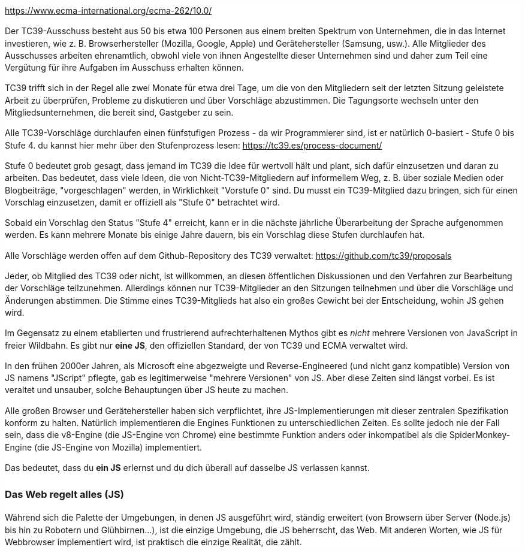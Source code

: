 https://www.ecma-international.org/ecma-262/10.0/

Der TC39-Ausschuss besteht aus 50 bis etwa 100 Personen aus einem breiten Spektrum von Unternehmen, die in das Internet investieren, wie z. B. Browserhersteller (Mozilla, Google, Apple) und Gerätehersteller (Samsung, usw.). Alle Mitglieder des Ausschusses arbeiten ehrenamtlich, obwohl viele von ihnen Angestellte dieser Unternehmen sind und daher zum Teil eine Vergütung für ihre Aufgaben im Ausschuss erhalten können.

TC39 trifft sich in der Regel alle zwei Monate für etwa drei Tage, um die von den Mitgliedern seit der letzten Sitzung geleistete Arbeit zu überprüfen, Probleme zu diskutieren und über Vorschläge abzustimmen. Die Tagungsorte wechseln unter den Mitgliedsunternehmen, die bereit sind, Gastgeber zu sein.

Alle TC39-Vorschläge durchlaufen einen fünfstufigen Prozess - da wir Programmierer sind, ist er natürlich 0-basiert - Stufe 0 bis Stufe 4. du kannst hier mehr über den Stufenprozess lesen: https://tc39.es/process-document/

Stufe 0 bedeutet grob gesagt, dass jemand im TC39 die Idee für wertvoll hält und plant, sich dafür einzusetzen und daran zu arbeiten. Das bedeutet, dass viele Ideen, die von Nicht-TC39-Mitgliedern auf informellem Weg, z. B. über soziale Medien oder Blogbeiträge, "vorgeschlagen" werden, in Wirklichkeit "Vorstufe 0" sind. Du musst ein TC39-Mitglied dazu bringen, sich für einen Vorschlag einzusetzen, damit er offiziell als "Stufe 0" betrachtet wird.

Sobald ein Vorschlag den Status "Stufe 4" erreicht, kann er in die nächste jährliche Überarbeitung der Sprache aufgenommen werden. Es kann mehrere Monate bis einige Jahre dauern, bis ein Vorschlag diese Stufen durchlaufen hat.

Alle Vorschläge werden offen auf dem Github-Repository des TC39 verwaltet: https://github.com/tc39/proposals

Jeder, ob Mitglied des TC39 oder nicht, ist willkommen, an diesen öffentlichen Diskussionen und den Verfahren zur Bearbeitung der Vorschläge teilzunehmen. Allerdings können nur TC39-Mitglieder an den Sitzungen teilnehmen und über die Vorschläge und Änderungen abstimmen. Die Stimme eines TC39-Mitglieds hat also ein großes Gewicht bei der Entscheidung, wohin JS gehen wird.

Im Gegensatz zu einem etablierten und frustrierend aufrechterhaltenen Mythos gibt es _nicht_ mehrere Versionen von JavaScript in freier Wildbahn. Es gibt nur **eine JS**, den offiziellen Standard, der von TC39 und ECMA verwaltet wird.

In den frühen 2000er Jahren, als Microsoft eine abgezweigte und Reverse-Engineered (und nicht ganz kompatible) Version von JS namens "JScript" pflegte, gab es legitimerweise "mehrere Versionen" von JS. Aber diese Zeiten sind längst vorbei. Es ist veraltet und unsauber, solche Behauptungen über JS heute zu machen.

Alle großen Browser und Gerätehersteller haben sich verpflichtet, ihre JS-Implementierungen mit dieser zentralen Spezifikation konform zu halten. Natürlich implementieren die Engines Funktionen zu unterschiedlichen Zeiten. Es sollte jedoch nie der Fall sein, dass die v8-Engine (die JS-Engine von Chrome) eine bestimmte Funktion anders oder inkompatibel als die SpiderMonkey-Engine (die JS-Engine von Mozilla) implementiert.

Das bedeutet, dass du **ein JS** erlernst und du dich überall auf dasselbe JS verlassen kannst.

### Das Web regelt alles (JS)

Während sich die Palette der Umgebungen, in denen JS ausgeführt wird, ständig erweitert (von Browsern über Server (Node.js) bis hin zu Robotern und Glühbirnen...), ist die einzige Umgebung, die JS beherrscht, das Web. Mit anderen Worten, wie JS für Webbrowser implementiert wird, ist praktisch die einzige Realität, die zählt.
